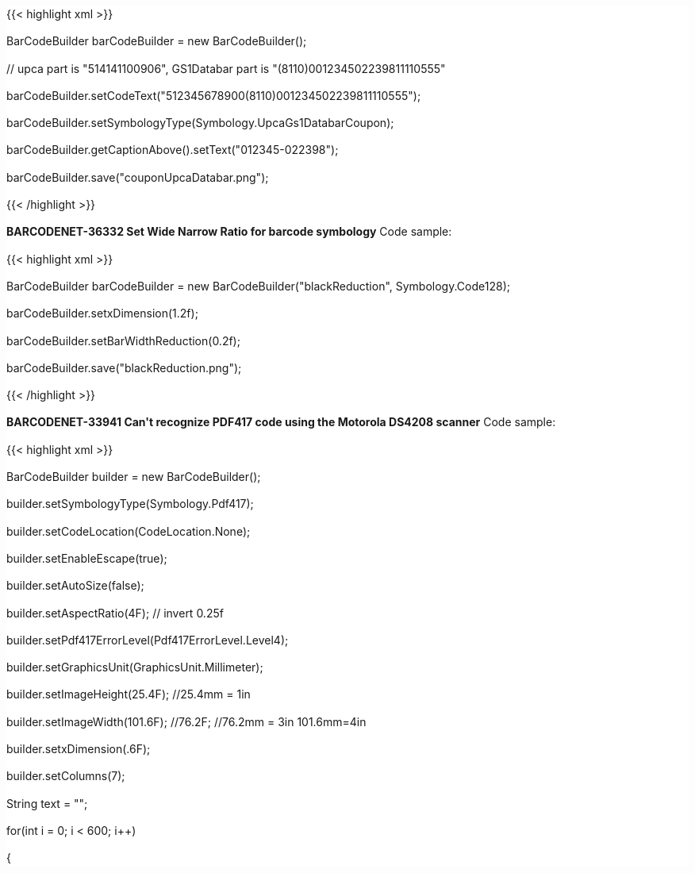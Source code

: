 {{< highlight xml >}}

 BarCodeBuilder barCodeBuilder = new BarCodeBuilder();

// upca part is "514141100906", GS1Databar part is "(8110)001234502239811110555"

barCodeBuilder.setCodeText("512345678900(8110)001234502239811110555");

barCodeBuilder.setSymbologyType(Symbology.UpcaGs1DatabarCoupon);

barCodeBuilder.getCaptionAbove().setText("012345-022398");

barCodeBuilder.save("couponUpcaDatabar.png");

{{< /highlight >}}

**BARCODENET-36332 Set Wide Narrow Ratio for barcode symbology** 
Code sample:

{{< highlight xml >}}

 BarCodeBuilder barCodeBuilder = new BarCodeBuilder("blackReduction", Symbology.Code128);

barCodeBuilder.setxDimension(1.2f);

barCodeBuilder.setBarWidthReduction(0.2f);

barCodeBuilder.save("blackReduction.png");

{{< /highlight >}}

**BARCODENET-33941 Can't recognize PDF417 code using the Motorola DS4208 scanner** 
Code sample:

{{< highlight xml >}}

 BarCodeBuilder builder = new BarCodeBuilder();

builder.setSymbologyType(Symbology.Pdf417);

builder.setCodeLocation(CodeLocation.None);

builder.setEnableEscape(true);

builder.setAutoSize(false);

builder.setAspectRatio(4F); // invert 0.25f

builder.setPdf417ErrorLevel(Pdf417ErrorLevel.Level4);

builder.setGraphicsUnit(GraphicsUnit.Millimeter);

builder.setImageHeight(25.4F); //25.4mm = 1in

builder.setImageWidth(101.6F); //76.2F; //76.2mm = 3in 101.6mm=4in

builder.setxDimension(.6F);

builder.setColumns(7);

String text = "";

for(int i = 0; i < 600; i++)

{
